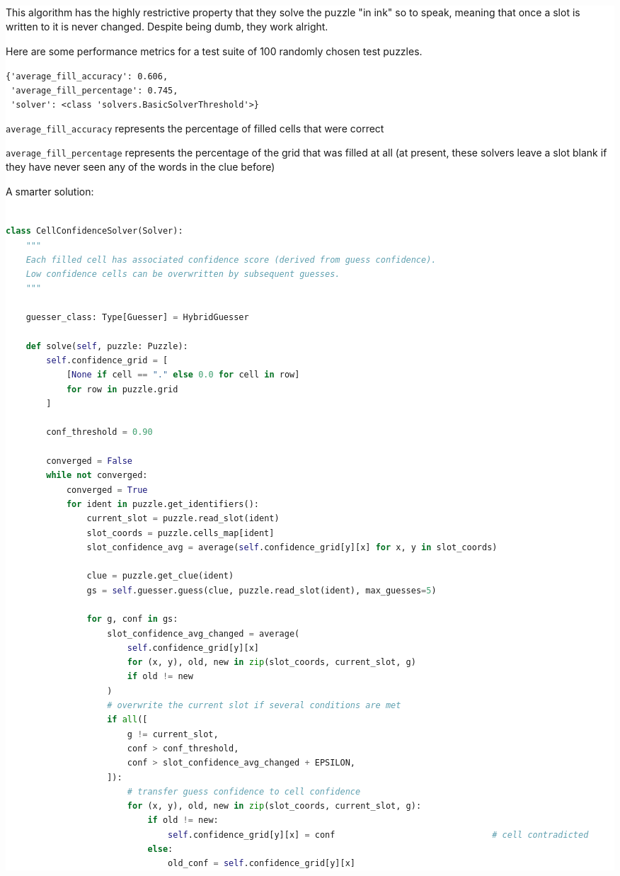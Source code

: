 This algorithm has the highly restrictive property that they solve the puzzle "in ink" so to speak, meaning that once a slot is written to it is never changed. Despite being dumb, they work alright.

Here are some performance metrics for a test suite of 100 randomly chosen test puzzles.
```
{'average_fill_accuracy': 0.606,
 'average_fill_percentage': 0.745,
 'solver': <class 'solvers.BasicSolverThreshold'>}
```

`average_fill_accuracy` represents the percentage of filled cells that were correct

`average_fill_percentage` represents the percentage of the grid that was filled at all (at present, these solvers leave a slot blank if they have never seen any of the words in the clue before)


A smarter solution:

```python

class CellConfidenceSolver(Solver):
    """
    Each filled cell has associated confidence score (derived from guess confidence).
    Low confidence cells can be overwritten by subsequent guesses.
    """

    guesser_class: Type[Guesser] = HybridGuesser

    def solve(self, puzzle: Puzzle):
        self.confidence_grid = [
            [None if cell == "." else 0.0 for cell in row]
            for row in puzzle.grid
        ]

        conf_threshold = 0.90

        converged = False
        while not converged:
            converged = True
            for ident in puzzle.get_identifiers():
                current_slot = puzzle.read_slot(ident)
                slot_coords = puzzle.cells_map[ident]
                slot_confidence_avg = average(self.confidence_grid[y][x] for x, y in slot_coords)

                clue = puzzle.get_clue(ident)
                gs = self.guesser.guess(clue, puzzle.read_slot(ident), max_guesses=5)

                for g, conf in gs:
                    slot_confidence_avg_changed = average(
                        self.confidence_grid[y][x]
                        for (x, y), old, new in zip(slot_coords, current_slot, g)
                        if old != new
                    )
                    # overwrite the current slot if several conditions are met
                    if all([
                        g != current_slot,
                        conf > conf_threshold,
                        conf > slot_confidence_avg_changed + EPSILON,
                    ]):
                        # transfer guess confidence to cell confidence
                        for (x, y), old, new in zip(slot_coords, current_slot, g):
                            if old != new:
                                self.confidence_grid[y][x] = conf                               # cell contradicted
                            else:
                                old_conf = self.confidence_grid[y][x]
```